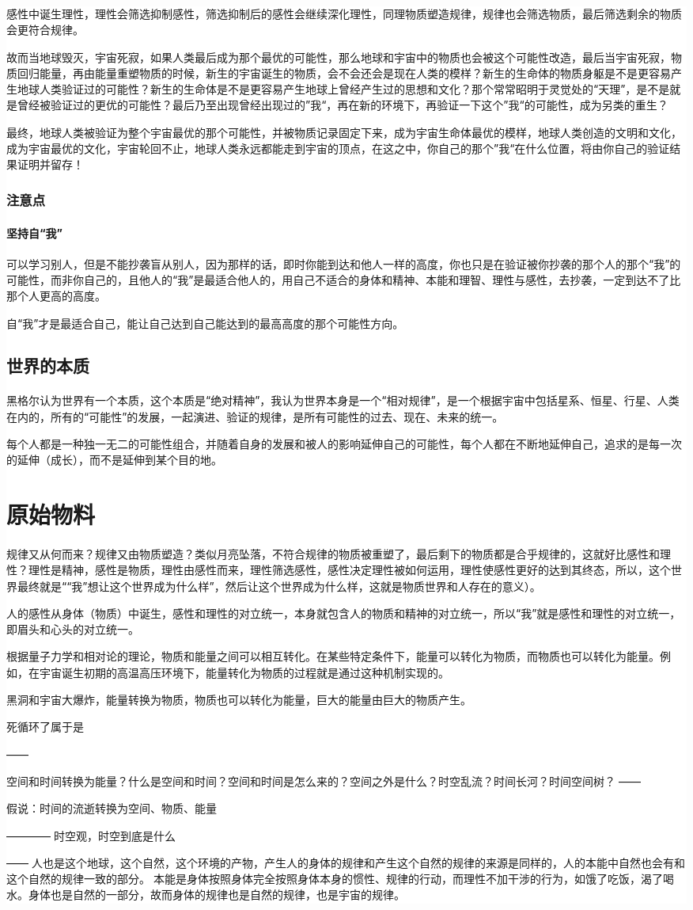 感性中诞生理性，理性会筛选抑制感性，筛选抑制后的感性会继续深化理性，同理物质塑造规律，规律也会筛选物质，最后筛选剩余的物质会更符合规律。

故而当地球毁灭，宇宙死寂，如果人类最后成为那个最优的可能性，那么地球和宇宙中的物质也会被这个可能性改造，最后当宇宙死寂，物质回归能量，再由能量重塑物质的时候，新生的宇宙诞生的物质，会不会还会是现在人类的模样？新生的生命体的物质身躯是不是更容易产生地球人类验证过的可能性？新生的生命体是不是更容易产生地球上曾经产生过的思想和文化？那个常常昭明于灵觉处的“天理”，是不是就是曾经被验证过的更优的可能性？最后乃至出现曾经出现过的”我“，再在新的环境下，再验证一下这个”我“的可能性，成为另类的重生？

最终，地球人类被验证为整个宇宙最优的那个可能性，并被物质记录固定下来，成为宇宙生命体最优的模样，地球人类创造的文明和文化，成为宇宙最优的文化，宇宙轮回不止，地球人类永远都能走到宇宙的顶点，在这之中，你自己的那个”我“在什么位置，将由你自己的验证结果证明并留存！



### 注意点

#### 坚持自“我”

可以学习别人，但是不能抄袭盲从别人，因为那样的话，即时你能到达和他人一样的高度，你也只是在验证被你抄袭的那个人的那个“我”的可能性，而非你自己的，且他人的“我”是最适合他人的，用自己不适合的身体和精神、本能和理智、理性与感性，去抄袭，一定到达不了比那个人更高的高度。

自“我”才是最适合自己，能让自己达到自己能达到的最高高度的那个可能性方向。



## 世界的本质

黑格尔认为世界有一个本质，这个本质是“绝对精神”，我认为世界本身是一个“相对规律”，是一个根据宇宙中包括星系、恒星、行星、人类在内的，所有的“可能性”的发展，一起演进、验证的规律，是所有可能性的过去、现在、未来的统一。

每个人都是一种独一无二的可能性组合，并随着自身的发展和被人的影响延伸自己的可能性，每个人都在不断地延伸自己，追求的是每一次的延伸（成长），而不是延伸到某个目的地。



# 原始物料

规律又从何而来？规律又由物质塑造？类似月亮坠落，不符合规律的物质被重塑了，最后剩下的物质都是合乎规律的，这就好比感性和理性？理性是精神，感性是物质，理性由感性而来，理性筛选感性，感性决定理性被如何运用，理性使感性更好的达到其终态，所以，这个世界最终就是““我”想让这个世界成为什么样”，然后让这个世界成为什么样，这就是物质世界和人存在的意义）。



人的感性从身体（物质）中诞生，感性和理性的对立统一，本身就包含人的物质和精神的对立统一，所以“我”就是感性和理性的对立统一，即眉头和心头的对立统一。



根据量子力学和相对论的理论，物质和能量之间可以相互转化。在某些特定条件下，能量可以转化为物质，而物质也可以转化为能量。例如，在宇宙诞生初期的高温高压环境下，能量转化为物质的过程就是通过这种机制实现的。

黑洞和宇宙大爆炸，能量转换为物质，物质也可以转化为能量，巨大的能量由巨大的物质产生。

死循环了属于是

——

空间和时间转换为能量？什么是空间和时间？空间和时间是怎么来的？空间之外是什么？时空乱流？时间长河？时间空间树？
——

假说：时间的流逝转换为空间、物质、能量

————
时空观，时空到底是什么

——
人也是这个地球，这个自然，这个环境的产物，产生人的身体的规律和产生这个自然的规律的来源是同样的，人的本能中自然也会有和这个自然的规律一致的部分。
本能是身体按照身体完全按照身体本身的惯性、规律的行动，而理性不加干涉的行为，如饿了吃饭，渴了喝水。身体也是自然的一部分，故而身体的规律也是自然的规律，也是宇宙的规律。
